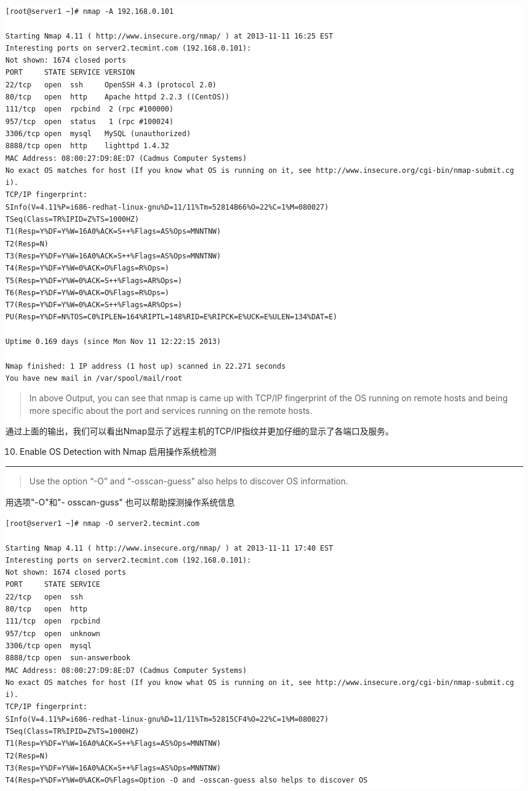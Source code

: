     [root@server1 ~]# nmap -A 192.168.0.101

    Starting Nmap 4.11 ( http://www.insecure.org/nmap/ ) at 2013-11-11 16:25 EST
    Interesting ports on server2.tecmint.com (192.168.0.101):
    Not shown: 1674 closed ports
    PORT     STATE SERVICE VERSION
    22/tcp   open  ssh     OpenSSH 4.3 (protocol 2.0)
    80/tcp   open  http    Apache httpd 2.2.3 ((CentOS))
    111/tcp  open  rpcbind  2 (rpc #100000)
    957/tcp  open  status   1 (rpc #100024)
    3306/tcp open  mysql   MySQL (unauthorized)
    8888/tcp open  http    lighttpd 1.4.32
    MAC Address: 08:00:27:D9:8E:D7 (Cadmus Computer Systems)
    No exact OS matches for host (If you know what OS is running on it, see http://www.insecure.org/cgi-bin/nmap-submit.cgi).
    TCP/IP fingerprint:
    SInfo(V=4.11%P=i686-redhat-linux-gnu%D=11/11%Tm=52814B66%O=22%C=1%M=080027)
    TSeq(Class=TR%IPID=Z%TS=1000HZ)
    T1(Resp=Y%DF=Y%W=16A0%ACK=S++%Flags=AS%Ops=MNNTNW)
    T2(Resp=N)
    T3(Resp=Y%DF=Y%W=16A0%ACK=S++%Flags=AS%Ops=MNNTNW)
    T4(Resp=Y%DF=Y%W=0%ACK=O%Flags=R%Ops=)
    T5(Resp=Y%DF=Y%W=0%ACK=S++%Flags=AR%Ops=)
    T6(Resp=Y%DF=Y%W=0%ACK=O%Flags=R%Ops=)
    T7(Resp=Y%DF=Y%W=0%ACK=S++%Flags=AR%Ops=)
    PU(Resp=Y%DF=N%TOS=C0%IPLEN=164%RIPTL=148%RID=E%RIPCK=E%UCK=E%ULEN=134%DAT=E)

    Uptime 0.169 days (since Mon Nov 11 12:22:15 2013)

    Nmap finished: 1 IP address (1 host up) scanned in 22.271 seconds
    You have new mail in /var/spool/mail/root

> In above Output, you can see that nmap is came up with TCP/IP
> fingerprint of the OS running on remote hosts and being more specific
> about the port and services running on the remote hosts.

通过上面的输出，我们可以看出Nmap显示了远程主机的TCP/IP指纹并更加仔细的显示了各端口及服务。

10. Enable OS Detection with Nmap 启用操作系统检测
--------------------------------------------------

> Use the option “-O” and “-osscan-guess” also helps to discover OS
> information.

用选项"-O"和"- osscan-guss" 也可以帮助探测操作系统信息

    [root@server1 ~]# nmap -O server2.tecmint.com

    Starting Nmap 4.11 ( http://www.insecure.org/nmap/ ) at 2013-11-11 17:40 EST
    Interesting ports on server2.tecmint.com (192.168.0.101):
    Not shown: 1674 closed ports
    PORT     STATE SERVICE
    22/tcp   open  ssh
    80/tcp   open  http
    111/tcp  open  rpcbind
    957/tcp  open  unknown
    3306/tcp open  mysql
    8888/tcp open  sun-answerbook
    MAC Address: 08:00:27:D9:8E:D7 (Cadmus Computer Systems)
    No exact OS matches for host (If you know what OS is running on it, see http://www.insecure.org/cgi-bin/nmap-submit.cgi).
    TCP/IP fingerprint:
    SInfo(V=4.11%P=i686-redhat-linux-gnu%D=11/11%Tm=52815CF4%O=22%C=1%M=080027)
    TSeq(Class=TR%IPID=Z%TS=1000HZ)
    T1(Resp=Y%DF=Y%W=16A0%ACK=S++%Flags=AS%Ops=MNNTNW)
    T2(Resp=N)
    T3(Resp=Y%DF=Y%W=16A0%ACK=S++%Flags=AS%Ops=MNNTNW)
    T4(Resp=Y%DF=Y%W=0%ACK=O%Flags=Option -O and -osscan-guess also helps to discover OS